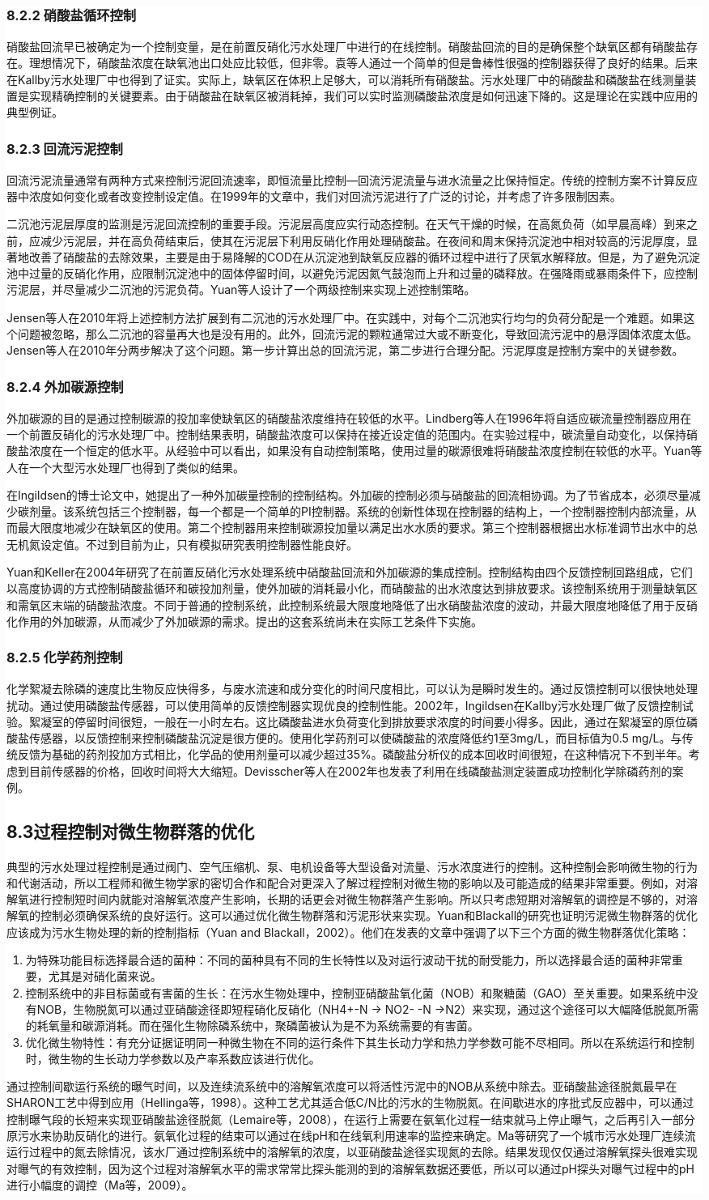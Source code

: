 ### 8.2.2 硝酸盐循环控制
硝酸盐回流早已被确定为一个控制变量，是在前置反硝化污水处理厂中进行的在线控制。硝酸盐回流的目的是确保整个缺氧区都有硝酸盐存在。理想情况下，硝酸盐浓度在缺氧池出口处应比较低，但非零。袁等人通过一个简单的但是鲁棒性很强的控制器获得了良好的结果。后来在Kallby污水处理厂中也得到了证实。实际上，缺氧区在体积上足够大，可以消耗所有硝酸盐。污水处理厂中的硝酸盐和磷酸盐在线测量装置是实现精确控制的关键要素。由于硝酸盐在缺氧区被消耗掉，我们可以实时监测磷酸盐浓度是如何迅速下降的。这是理论在实践中应用的典型例证。

### 8.2.3 回流污泥控制
回流污泥流量通常有两种方式来控制污泥回流速率，即恒流量比控制—回流污泥流量与进水流量之比保持恒定。传统的控制方案不计算反应器中浓度如何变化或者改变控制设定值。在1999年的文章中，我们对回流污泥进行了广泛的讨论，并考虑了许多限制因素。

二沉池污泥层厚度的监测是污泥回流控制的重要手段。污泥层高度应实行动态控制。在天气干燥的时候，在高氮负荷（如早晨高峰）到来之前，应减少污泥层，并在高负荷结束后，使其在污泥层下利用反硝化作用处理硝酸盐。在夜间和周末保持沉淀池中相对较高的污泥厚度，显著地改善了硝酸盐的去除效果，主要是由于易降解的COD在从沉淀池到缺氧反应器的循环过程中进行了厌氧水解释放。但是，为了避免沉淀池中过量的反硝化作用，应限制沉淀池中的固体停留时间，以避免污泥因氮气鼓泡而上升和过量的磷释放。在强降雨或暴雨条件下，应控制污泥层，并尽量减少二沉池的污泥负荷。Yuan等人设计了一个两级控制来实现上述控制策略。

Jensen等人在2010年将上述控制方法扩展到有二沉池的污水处理厂中。在实践中，对每个二沉池实行均匀的负荷分配是一个难题。如果这个问题被忽略，那么二沉池的容量再大也是没有用的。此外，回流污泥的颗粒通常过大或不断变化，导致回流污泥中的悬浮固体浓度太低。Jensen等人在2010年分两步解决了这个问题。第一步计算出总的回流污泥，第二步进行合理分配。污泥厚度是控制方案中的关键参数。

### 8.2.4 外加碳源控制
外加碳源的目的是通过控制碳源的投加率使缺氧区的硝酸盐浓度维持在较低的水平。Lindberg等人在1996年将自适应碳流量控制器应用在一个前置反硝化的污水处理厂中。控制结果表明，硝酸盐浓度可以保持在接近设定值的范围内。在实验过程中，碳流量自动变化，以保持硝酸盐浓度在一个恒定的低水平。从经验中可以看出，如果没有自动控制策略，使用过量的碳源很难将硝酸盐浓度控制在较低的水平。Yuan等人在一个大型污水处理厂也得到了类似的结果。

在Ingildsen的博士论文中，她提出了一种外加碳量控制的控制结构。外加碳的控制必须与硝酸盐的回流相协调。为了节省成本，必须尽量减少碳剂量。该系统包括三个控制器，每一个都是一个简单的PI控制器。系统的创新性体现在控制器的结构上，一个控制器控制内部流量，从而最大限度地减少在缺氧区的使用。第二个控制器用来控制碳源投加量以满足出水水质的要求。第三个控制器根据出水标准调节出水中的总无机氮设定值。不过到目前为止，只有模拟研究表明控制器性能良好。

Yuan和Keller在2004年研究了在前置反硝化污水处理系统中硝酸盐回流和外加碳源的集成控制。控制结构由四个反馈控制回路组成，它们以高度协调的方式控制硝酸盐循环和碳投加剂量，使外加碳的消耗最小化，而硝酸盐的出水浓度达到排放要求。该控制系统用于测量缺氧区和需氧区末端的硝酸盐浓度。不同于普通的控制系统，此控制系统最大限度地降低了出水硝酸盐浓度的波动，并最大限度地降低了用于反硝化作用的外加碳源，从而减少了外加碳源的需求。提出的这套系统尚未在实际工艺条件下实施。

### 8.2.5 化学药剂控制
化学絮凝去除磷的速度比生物反应快得多，与废水流速和成分变化的时间尺度相比，可以认为是瞬时发生的。通过反馈控制可以很快地处理扰动。通过使用磷酸盐传感器，可以使用简单的反馈控制器实现优良的控制性能。2002年，Ingildsen在Kallby污水处理厂做了反馈控制试验。絮凝室的停留时间很短，一般在一小时左右。这比磷酸盐进水负荷变化到排放要求浓度的时间要小得多。因此，通过在絮凝室的原位磷酸盐传感器，以反馈控制来控制磷酸盐沉淀是很方便的。使用化学药剂可以使磷酸盐的浓度降低约1至3mg/L，而目标值为0.5 mg/L。与传统反馈为基础的药剂投加方式相比，化学品的使用剂量可以减少超过35%。磷酸盐分析仪的成本回收时间很短，在这种情况下不到半年。考虑到目前传感器的价格，回收时间将大大缩短。Devisscher等人在2002年也发表了利用在线磷酸盐测定装置成功控制化学除磷药剂的案例。

## 8.3过程控制对微生物群落的优化

典型的污水处理过程控制是通过阀门、空气压缩机、泵、电机设备等大型设备对流量、污水浓度进行的控制。这种控制会影响微生物的行为和代谢活动，所以工程师和微生物学家的密切合作和配合对更深入了解过程控制对微生物的影响以及可能造成的结果非常重要。例如，对溶解氧进行控制短时间内就能对溶解氧浓度产生影响，长期的话更会对微生物群落产生影响。所以只考虑短期对溶解氧的调控是不够的，对溶解氧的控制必须确保系统的良好运行。这可以通过优化微生物群落和污泥形状来实现。Yuan和Blackall的研究也证明污泥微生物群落的优化应该成为污水生物处理的新的控制指标（Yuan and Blackall，2002）。他们在发表的文章中强调了以下三个方面的微生物群落优化策略：

1. 为特殊功能目标选择最合适的菌种：不同的菌种具有不同的生长特性以及对运行波动干扰的耐受能力，所以选择最合适的菌种非常重要，尤其是对硝化菌来说。
2. 控制系统中的非目标菌或有害菌的生长：在污水生物处理中，控制亚硝酸盐氧化菌（NOB）和聚糖菌（GAO）至关重要。如果系统中没有NOB，生物脱氮可以通过亚硝酸途径即短程硝化反硝化（NH4+-N → NO2- -N →N2）来实现，通过这个途径可以大幅降低脱氮所需的耗氧量和碳源消耗。而在强化生物除磷系统中，聚磷菌被认为是不为系统需要的有害菌。
3. 优化微生物特性：有充分证据证明同一种微生物在不同的运行条件下其生长动力学和热力学参数可能不尽相同。所以在系统运行和控制时，微生物的生长动力学参数以及产率系数应该进行优化。

通过控制间歇运行系统的曝气时间，以及连续流系统中的溶解氧浓度可以将活性污泥中的NOB从系统中除去。亚硝酸盐途径脱氮最早在SHARON工艺中得到应用（Hellinga等，1998）。这种工艺尤其适合低C/N比的污水的生物脱氮。在间歇进水的序批式反应器中，可以通过控制曝气段的长短来实现亚硝酸盐途径脱氮（Lemaire等，2008），在运行上需要在氨氧化过程一结束就马上停止曝气，之后再引入一部分原污水来协助反硝化的进行。氨氧化过程的结束可以通过在线pH和在线氧利用速率的监控来确定。Ma等研究了一个城市污水处理厂连续流运行过程中的氮去除情况，该水厂通过控制系统中的溶解氧的浓度，以亚硝酸盐途径实现氮的去除。结果发现仅仅通过溶解氧探头很难实现对曝气的有效控制，因为这个过程对溶解氧水平的需求常常比探头能测的到的溶解氧数据还要低，所以可以通过pH探头对曝气过程中的pH进行小幅度的调控（Ma等，2009）。
